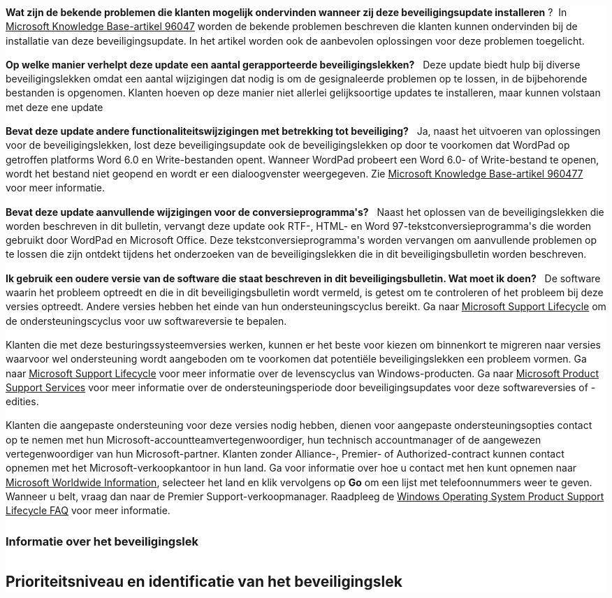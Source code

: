 **Wat zijn de bekende problemen die klanten mogelijk ondervinden wanneer zij deze beveiligingsupdate installeren** ? 
In [Microsoft Knowledge Base-artikel 96047](http://support.microsoft.com/kb/960477) worden de bekende problemen beschreven die klanten kunnen ondervinden bij de installatie van deze beveiligingsupdate. In het artikel worden ook de aanbevolen oplossingen voor deze problemen toegelicht.

**Op welke manier verhelpt deze update een aantal gerapporteerde beveiligingslekken?**  
Deze update biedt hulp bij diverse beveiligingslekken omdat een aantal wijzigingen dat nodig is om de gesignaleerde problemen op te lossen, in de bijbehorende bestanden is opgenomen. Klanten hoeven op deze manier niet allerlei gelijksoortige updates te installeren, maar kunnen volstaan met deze ene update

**Bevat deze update andere functionaliteitswijzigingen met betrekking tot beveiliging?**  
Ja, naast het uitvoeren van oplossingen voor de beveiligingslekken, lost deze beveiligingsupdate ook de beveiligingslekken op door te voorkomen dat WordPad op getroffen platforms Word 6.0 en Write-bestanden opent. Wanneer WordPad probeert een Word 6.0- of Write-bestand te openen, wordt het bestand niet geopend en wordt er een dialoogvenster weergegeven. Zie [Microsoft Knowledge Base-artikel 960477](http://support.microsoft.com/kb/960477) voor meer informatie.

**Bevat deze update aanvullende wijzigingen voor de conversieprogramma's?**  
Naast het oplossen van de beveiligingslekken die worden beschreven in dit bulletin, vervangt deze update ook RTF-, HTML- en Word 97-tekstconversieprogramma's die worden gebruikt door WordPad en Microsoft Office. Deze tekstconversieprogramma's worden vervangen om aanvullende problemen op te lossen die zijn ontdekt tijdens het onderzoeken van de beveiligingslekken die in dit beveiligingsbulletin worden beschreven.

**Ik gebruik een oudere versie van de software die staat beschreven in dit beveiligingsbulletin. Wat moet ik doen?**  
De software waarin het probleem optreedt en die in dit beveiligingsbulletin wordt vermeld, is getest om te controleren of het probleem bij deze versies optreedt. Andere versies hebben het einde van hun ondersteuningscyclus bereikt. Ga naar [Microsoft Support Lifecycle](http://go.microsoft.com/fwlink/?linkid=21742) om de ondersteuningscyclus voor uw softwareversie te bepalen.

Klanten die met deze besturingssysteemversies werken, kunnen er het beste voor kiezen om binnenkort te migreren naar versies waarvoor wel ondersteuning wordt aangeboden om te voorkomen dat potentiële beveiligingslekken een probleem vormen. Ga naar [Microsoft Support Lifecycle](http://go.microsoft.com/fwlink/?linkid=21742) voor meer informatie over de levenscyclus van Windows-producten. Ga naar [Microsoft Product Support Services](http://go.microsoft.com/fwlink/?linkid=33328) voor meer informatie over de ondersteuningsperiode door beveiligingsupdates voor deze softwareversies of -edities.

Klanten die aangepaste ondersteuning voor deze versies nodig hebben, dienen voor aangepaste ondersteuningsopties contact op te nemen met hun Microsoft-accountteamvertegenwoordiger, hun technisch accountmanager of de aangewezen vertegenwoordiger van hun Microsoft-partner. Klanten zonder Alliance-, Premier- of Authorized-contract kunnen contact opnemen met het Microsoft-verkoopkantoor in hun land. Ga voor informatie over hoe u contact met hen kunt opnemen naar [Microsoft Worldwide Information](http://go.microsoft.com/fwlink/?linkid=33329), selecteer het land en klik vervolgens op **Go** om een lijst met telefoonnummers weer te geven. Wanneer u belt, vraag dan naar de Premier Support-verkoopmanager. Raadpleeg de [Windows Operating System Product Support Lifecycle FAQ](http://go.microsoft.com/fwlink/?linkid=33330) voor meer informatie.

### Informatie over het beveiligingslek

Prioriteitsniveau en identificatie van het beveiligingslek
----------------------------------------------------------
